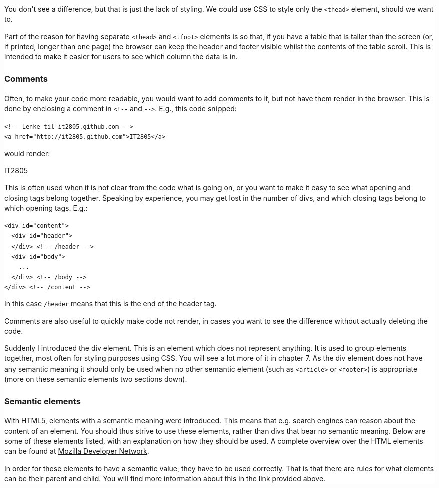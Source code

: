 You don't see a difference, but that is just the lack of styling. We could use CSS to style only the `<thead>` element, should we want to.

Part of the reason for having separate `<thead>` and `<tfoot>` elements is so that, if you have a table that is taller than the screen (or, if printed, longer than one page) the browser can keep the header and footer visible whilst the contents of the table scroll. This is intended to make it easier for users to see which column the data is in.

### Comments
Often, to make your code more readable, you would want to add comments to it, but not have them render in the browser. This is done by enclosing a comment in `<!--` and `-->`. E.g., this code snipped:
```
<!-- Lenke til it2805.github.com -->
<a href="http://it2805.github.com">IT2805</a>
```
would render:  

<a href="http://it2805.github.com">IT2805</a>

This is often used when it is not clear from the code what is going on, or you want to make it easy to see what opening and closing tags belong together. Speaking by experience, you may get lost in the number of divs, and which closing tags belong to which opening tags. E.g.:

```
<div id="content">
  <div id="header">
  </div> <!-- /header -->
  <div id="body">
    ...
  </div> <!-- /body -->
</div> <!-- /content -->
```

In this case `/header` means that this is the end of the header tag.

Comments are also useful to quickly make code not render, in cases you want to see the difference without actually deleting the code.

Suddenly I introduced the div element. This is an element which does not represent anything. It is used to group elements together, most often for styling purposes using CSS. You will see a lot more of it in chapter 7. As the div element does not have any semantic meaning it should only be used when no other semantic element (such as `<article>` or `<footer>`) is appropriate (more on these semantic elements two sections down).

### Semantic elements

With HTML5, elements with a semantic meaning were introduced. This means that e.g. search engines can reason about the content of an element. You should thus strive to use these elements, rather than divs that bear no semantic meaning. Below are some of these elements listed, with an explanation on how they should be used. A complete overview over the HTML elements can be found at [Mozilla Developer Network](https://developer.mozilla.org/en-US/docs/Web/HTML/Element).

In order for these elements to have a semantic value, they have to be used correctly. That is that there are rules for what elements can be their parent and child. You will find more information about this in the link provided above.
